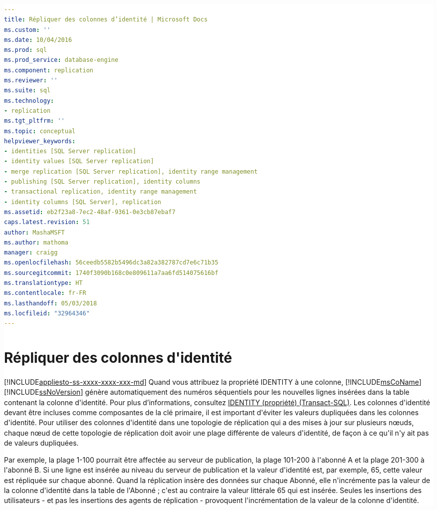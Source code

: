```yaml
---
title: Répliquer des colonnes d’identité | Microsoft Docs
ms.custom: ''
ms.date: 10/04/2016
ms.prod: sql
ms.prod_service: database-engine
ms.component: replication
ms.reviewer: ''
ms.suite: sql
ms.technology:
- replication
ms.tgt_pltfrm: ''
ms.topic: conceptual
helpviewer_keywords:
- identities [SQL Server replication]
- identity values [SQL Server replication]
- merge replication [SQL Server replication], identity range management
- publishing [SQL Server replication], identity columns
- transactional replication, identity range management
- identity columns [SQL Server], replication
ms.assetid: eb2f23a8-7ec2-48af-9361-0e3cb87ebaf7
caps.latest.revision: 51
author: MashaMSFT
ms.author: mathoma
manager: craigg
ms.openlocfilehash: 56ceedb5582b5496dc3a82a382787cd7e6c71b35
ms.sourcegitcommit: 1740f3090b168c0e809611a7aa6fd514075616bf
ms.translationtype: HT
ms.contentlocale: fr-FR
ms.lasthandoff: 05/03/2018
ms.locfileid: "32964346"
---
```

# <a name="replicate-identity-columns"></a>Répliquer des colonnes d'identité
[!INCLUDE[appliesto-ss-xxxx-xxxx-xxx-md](../../../includes/appliesto-ss-xxxx-xxxx-xxx-md.md)]
  Quand vous attribuez la propriété IDENTITY à une colonne, [!INCLUDE[msCoName](../../../includes/msconame-md.md)] [!INCLUDE[ssNoVersion](../../../includes/ssnoversion-md.md)] génère automatiquement des numéros séquentiels pour les nouvelles lignes insérées dans la table contenant la colonne d'identité. Pour plus d’informations, consultez [IDENTITY &#40;propriété&#41; &#40;Transact-SQL&#41;](../../../t-sql/statements/create-table-transact-sql-identity-property.md). Les colonnes d'identité devant être incluses comme composantes de la clé primaire, il est important d'éviter les valeurs dupliquées dans les colonnes d'identité. Pour utiliser des colonnes d'identité dans une topologie de réplication qui a des mises à jour sur plusieurs nœuds, chaque nœud de cette topologie de réplication doit avoir une plage différente de valeurs d'identité, de façon à ce qu'il n'y ait pas de valeurs dupliquées.  
  
 Par exemple, la plage 1-100 pourrait être affectée au serveur de publication, la plage 101-200 à l'abonné A et la plage 201-300 à l'abonné B. Si une ligne est insérée au niveau du serveur de publication et la valeur d'identité est, par exemple, 65, cette valeur est répliquée sur chaque abonné. Quand la réplication insère des données sur chaque Abonné, elle n'incrémente pas la valeur de la colonne d'identité dans la table de l'Abonné ; c'est au contraire la valeur littérale 65 qui est insérée. Seules les insertions des utilisateurs - et pas les insertions des agents de réplication - provoquent l'incrémentation de la valeur de la colonne d'identité.  
  